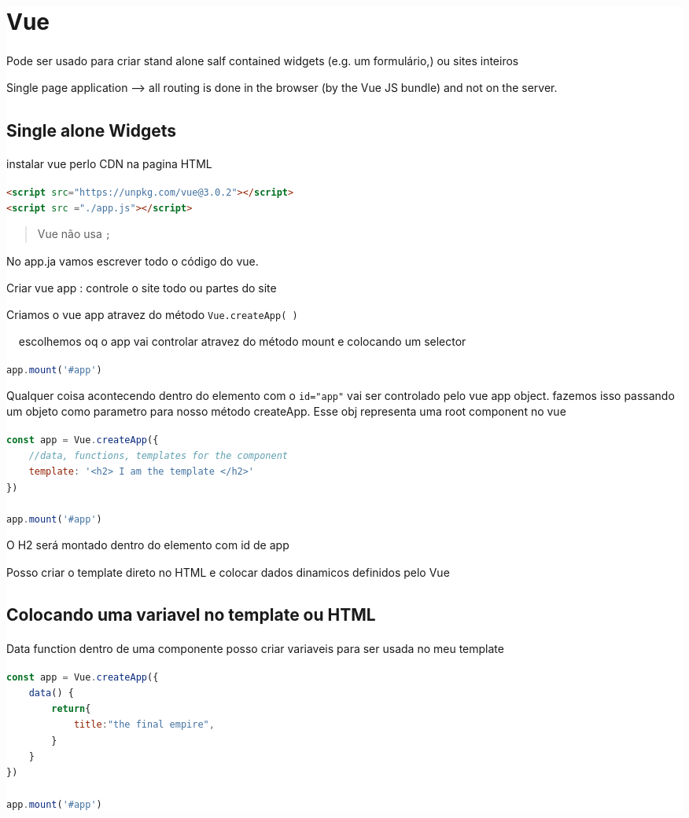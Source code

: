 # Vue

Pode ser usado para criar stand alone salf contained widgets (e.g. um formulário,) ou sites inteiros 

Single page application --> all routing is done in the browser (by the Vue JS bundle) and not on the server.

## Single alone Widgets

instalar vue perlo CDN na pagina HTML

```html
<script src="https://unpkg.com/vue@3.0.2"></script>
<script src ="./app.js"></script> 
```

> Vue não usa `;`

No app.ja vamos escrever todo o código do vue.

Criar vue app : controle o site todo ou partes do site

Criamos o vue app atravez do método `Vue.createApp( )`

    escolhemos oq o app vai controlar atravez do método mount e colocando um selector 

```js
app.mount('#app')
```

Qualquer coisa acontecendo dentro do elemento com o `id="app"` vai ser controlado pelo vue app object. fazemos isso passando um objeto como parametro para nosso método createApp. Esse obj representa uma root component no vue  

```js
const app = Vue.createApp({
    //data, functions, templates for the component
    template: '<h2> I am the template </h2>'
})

app.mount('#app')
```

O H2 será montado dentro do elemento com id de app 

Posso criar o template direto no HTML e colocar dados dinamicos definidos pelo Vue

## Colocando uma variavel no template ou HTML

Data function dentro de uma componente posso criar variaveis para ser usada no meu template

```js
const app = Vue.createApp({
    data() {
        return{
            title:"the final empire",
        }
    }
})

app.mount('#app')
```
